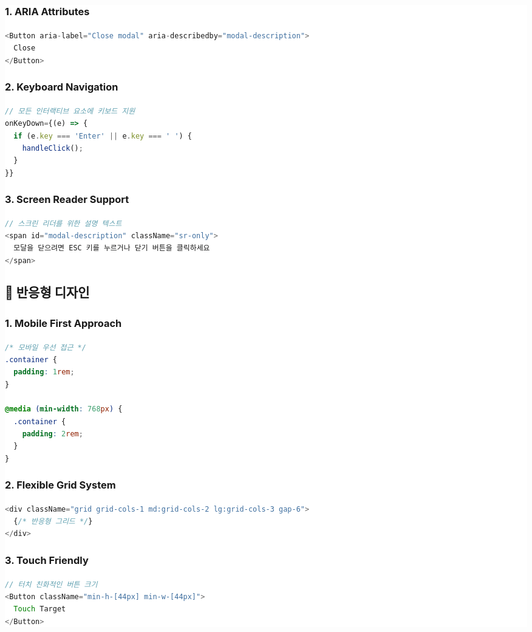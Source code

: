 ### 1. **ARIA Attributes**
```typescript
<Button aria-label="Close modal" aria-describedby="modal-description">
  Close
</Button>
```

### 2. **Keyboard Navigation**
```typescript
// 모든 인터랙티브 요소에 키보드 지원
onKeyDown={(e) => {
  if (e.key === 'Enter' || e.key === ' ') {
    handleClick();
  }
}}
```

### 3. **Screen Reader Support**
```typescript
// 스크린 리더를 위한 설명 텍스트
<span id="modal-description" className="sr-only">
  모달을 닫으려면 ESC 키를 누르거나 닫기 버튼을 클릭하세요
</span>
```

## 📱 반응형 디자인

### 1. **Mobile First Approach**
```css
/* 모바일 우선 접근 */
.container {
  padding: 1rem;
}

@media (min-width: 768px) {
  .container {
    padding: 2rem;
  }
}
```

### 2. **Flexible Grid System**
```typescript
<div className="grid grid-cols-1 md:grid-cols-2 lg:grid-cols-3 gap-6">
  {/* 반응형 그리드 */}
</div>
```

### 3. **Touch Friendly**
```typescript
// 터치 친화적인 버튼 크기
<Button className="min-h-[44px] min-w-[44px]">
  Touch Target
</Button>
```
